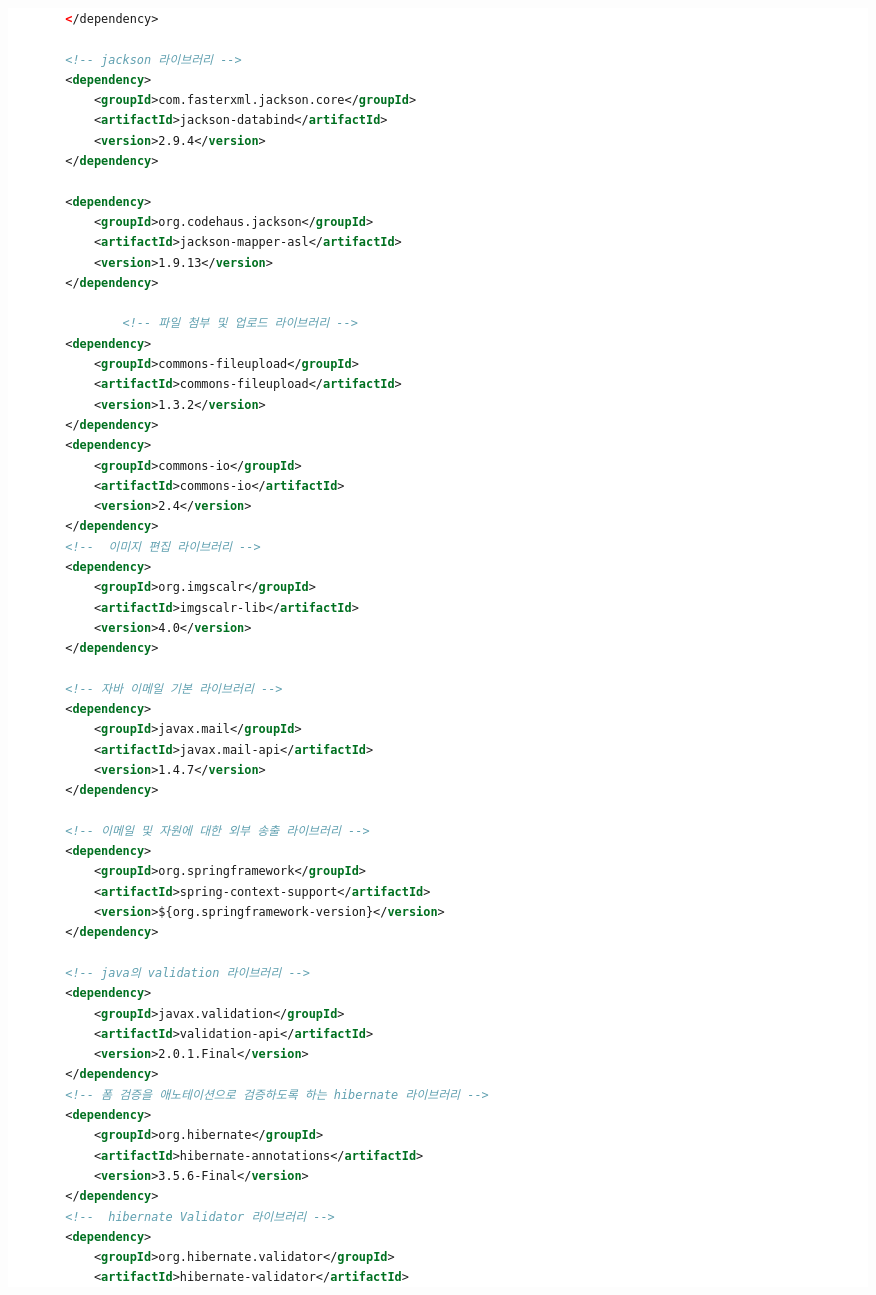 ```xml
		</dependency>
		
		<!-- jackson 라이브러리 -->
		<dependency>
		    <groupId>com.fasterxml.jackson.core</groupId>
		    <artifactId>jackson-databind</artifactId>
		    <version>2.9.4</version>
		</dependency>
		
		<dependency>
		    <groupId>org.codehaus.jackson</groupId>
		    <artifactId>jackson-mapper-asl</artifactId>
		    <version>1.9.13</version>
		</dependency>
		
				<!-- 파일 첨부 및 업로드 라이브러리 -->		
		<dependency>
		    <groupId>commons-fileupload</groupId>
		    <artifactId>commons-fileupload</artifactId>
		    <version>1.3.2</version>
		</dependency>
		<dependency>
			<groupId>commons-io</groupId>
			<artifactId>commons-io</artifactId>
			<version>2.4</version>
		</dependency>
		<!--  이미지 편집 라이브러리 -->
		<dependency>
		    <groupId>org.imgscalr</groupId>
		    <artifactId>imgscalr-lib</artifactId>
		    <version>4.0</version>
		</dependency>
		
		<!-- 자바 이메일 기본 라이브러리 -->
		<dependency>
		    <groupId>javax.mail</groupId>
		    <artifactId>javax.mail-api</artifactId>
		    <version>1.4.7</version>
		</dependency>
		
		<!-- 이메일 및 자원에 대한 외부 송출 라이브러리 -->
		<dependency>
		    <groupId>org.springframework</groupId>
		    <artifactId>spring-context-support</artifactId>
		    <version>${org.springframework-version}</version>
		</dependency>

		<!-- java의 validation 라이브러리 -->		
		<dependency>
		    <groupId>javax.validation</groupId>
		    <artifactId>validation-api</artifactId>
		    <version>2.0.1.Final</version>
		</dependency>
		<!-- 폼 검증을 애노테이션으로 검증하도록 하는 hibernate 라이브러리 -->
		<dependency>
		    <groupId>org.hibernate</groupId>
		    <artifactId>hibernate-annotations</artifactId>
		    <version>3.5.6-Final</version>
		</dependency> 
		<!--  hibernate Validator 라이브러리 -->
		<dependency>
		    <groupId>org.hibernate.validator</groupId>
		    <artifactId>hibernate-validator</artifactId>
```